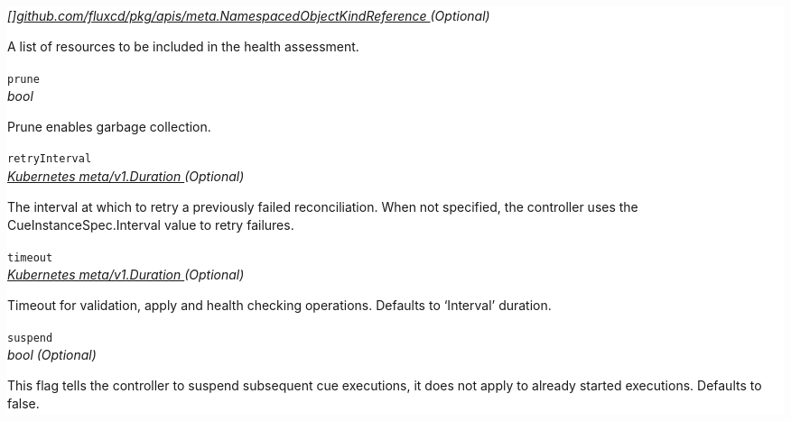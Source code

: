 <em>
<a href="https://godoc.org/github.com/fluxcd/pkg/apis/meta#NamespacedObjectKindReference">
[]github.com/fluxcd/pkg/apis/meta.NamespacedObjectKindReference
</a>
</em>
</td>
<td>
<em>(Optional)</em>
<p>A list of resources to be included in the health assessment.</p>
</td>
</tr>
<tr>
<td>
<code>prune</code><br>
<em>
bool
</em>
</td>
<td>
<p>Prune enables garbage collection.</p>
</td>
</tr>
<tr>
<td>
<code>retryInterval</code><br>
<em>
<a href="https://godoc.org/k8s.io/apimachinery/pkg/apis/meta/v1#Duration">
Kubernetes meta/v1.Duration
</a>
</em>
</td>
<td>
<em>(Optional)</em>
<p>The interval at which to retry a previously failed reconciliation.
When not specified, the controller uses the CueInstanceSpec.Interval
value to retry failures.</p>
</td>
</tr>
<tr>
<td>
<code>timeout</code><br>
<em>
<a href="https://godoc.org/k8s.io/apimachinery/pkg/apis/meta/v1#Duration">
Kubernetes meta/v1.Duration
</a>
</em>
</td>
<td>
<em>(Optional)</em>
<p>Timeout for validation, apply and health checking operations.
Defaults to &lsquo;Interval&rsquo; duration.</p>
</td>
</tr>
<tr>
<td>
<code>suspend</code><br>
<em>
bool
</em>
</td>
<td>
<em>(Optional)</em>
<p>This flag tells the controller to suspend subsequent cue executions,
it does not apply to already started executions. Defaults to false.</p>